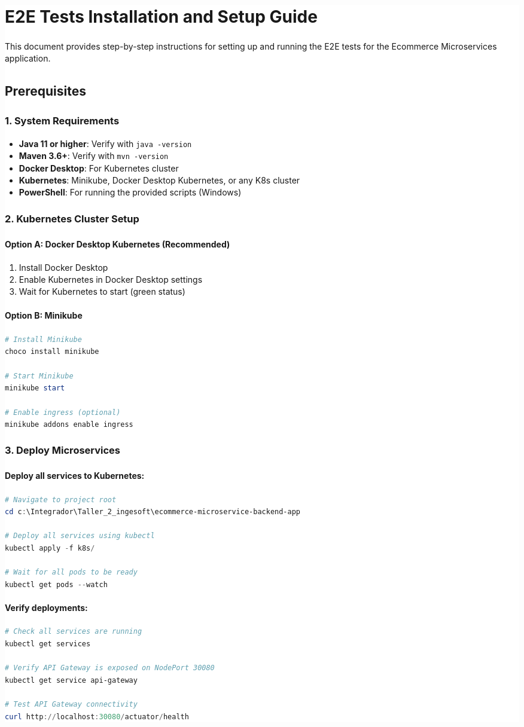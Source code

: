 # E2E Tests Installation and Setup Guide

This document provides step-by-step instructions for setting up and running the E2E tests for the Ecommerce Microservices application.

## Prerequisites

### 1. System Requirements
- **Java 11 or higher**: Verify with `java -version`
- **Maven 3.6+**: Verify with `mvn -version`
- **Docker Desktop**: For Kubernetes cluster
- **Kubernetes**: Minikube, Docker Desktop Kubernetes, or any K8s cluster
- **PowerShell**: For running the provided scripts (Windows)

### 2. Kubernetes Cluster Setup

#### Option A: Docker Desktop Kubernetes (Recommended)
1. Install Docker Desktop
2. Enable Kubernetes in Docker Desktop settings
3. Wait for Kubernetes to start (green status)

#### Option B: Minikube
```powershell
# Install Minikube
choco install minikube

# Start Minikube
minikube start

# Enable ingress (optional)
minikube addons enable ingress
```

### 3. Deploy Microservices

#### Deploy all services to Kubernetes:
```powershell
# Navigate to project root
cd c:\Integrador\Taller_2_ingesoft\ecommerce-microservice-backend-app

# Deploy all services using kubectl
kubectl apply -f k8s/

# Wait for all pods to be ready
kubectl get pods --watch
```

#### Verify deployments:
```powershell
# Check all services are running
kubectl get services

# Verify API Gateway is exposed on NodePort 30080
kubectl get service api-gateway

# Test API Gateway connectivity
curl http://localhost:30080/actuator/health
```
